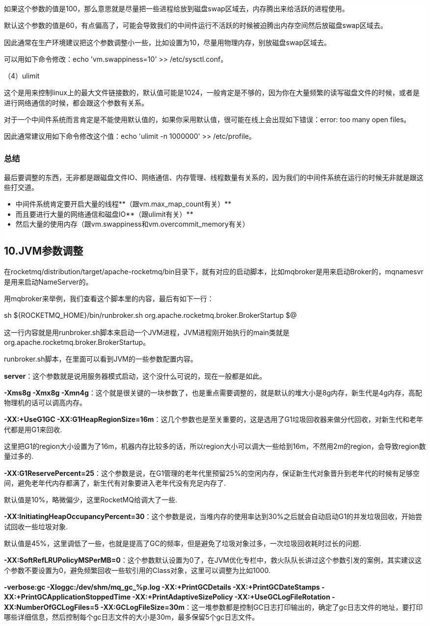 如果这个参数的值是100，那么意思就是尽量把一些进程给放到磁盘swap区域去，内存腾出来给活跃的进程使用。

默认这个参数的值是60，有点偏高了，可能会导致我们的中间件运行不活跃的时候被迫腾出内存空间然后放磁盘swap区域去。

因此通常在生产环境建议把这个参数调整小一些，比如设置为10，尽量用物理内存，别放磁盘swap区域去。

可以用如下命令修改：echo 'vm.swappiness=10' >> /etc/sysctl.conf。

（4）ulimit

这个是用来控制linux上的最大文件链接数的，默认值可能是1024，一般肯定是不够的，因为你在大量频繁的读写磁盘文件的时候，或者是进行网络通信的时候，都会跟这个参数有关系。

对于一个中间件系统而言肯定是不能使用默认值的，如果你采用默认值，很可能在线上会出现如下错误：error: too many open files。

因此通常建议用如下命令修改这个值：echo 'ulimit -n 1000000' >> /etc/profile。

### 总结

最后要调整的东西，无非都是跟磁盘文件IO、网络通信、内存管理、线程数量有关系的，因为我们的中间件系统在运行的时候无非就是跟这些打交道。

- 中间件系统肯定要开启大量的线程**（跟vm.max_map_count有关）**
- 而且要进行大量的网络通信和磁盘IO**（跟ulimit有关）**
- 然后大量的使用内存（跟vm.swappiness和vm.overcommit_memory有关）

## 10.JVM参数调整

在rocketmq/distribution/target/apache-rocketmq/bin目录下，就有对应的启动脚本，比如mqbroker是用来启动Broker的，mqnamesvr是用来启动NameServer的。

用mqbroker来举例，我们查看这个脚本里的内容，最后有如下一行：

sh ${ROCKETMQ_HOME}/bin/runbroker.sh org.apache.rocketmq.broker.BrokerStartup $@

这一行内容就是用runbroker.sh脚本来启动一个JVM进程，JVM进程刚开始执行的main类就是org.apache.rocketmq.broker.BrokerStartup。

runbroker.sh脚本，在里面可以看到JVM的一些参数配置内容。

**server**：这个参数就是说用服务器模式启动，这个没什么可说的，现在一般都是如此。

**-Xms8g -Xmx8g -Xmn4g**：这个就是很关键的一块参数了，也是重点需要调整的，就是默认的堆大小是8g内存，新生代是4g内存，高配物理机的话可以调高内存。

**-XX:+UseG1GC -XX:G1HeapRegionSize=16m**：这几个参数也是至关重要的，这是选用了G1垃圾回收器来做分代回收，对新生代和老年代都是用G1来回收.

这里把G1的region大小设置为了16m，机器内存比较多的话，所以region大小可以调大一些给到16m，不然用2m的region，会导致region数量过多的.

**-XX:G1ReservePercent=25**：这个参数是说，在G1管理的老年代里预留25%的空闲内存，保证新生代对象晋升到老年代的时候有足够空间，避免老年代内存都满了，新生代有对象要进入老年代没有充足内存了.

默认值是10%，略微偏少，这里RocketMQ给调大了一些.

**-XX:InitiatingHeapOccupancyPercent=30**：这个参数是说，当堆内存的使用率达到30%之后就会自动启动G1的并发垃圾回收，开始尝试回收一些垃圾对象.

默认值是45%，这里调低了一些，也就是提高了GC的频率，但是避免了垃圾对象过多，一次垃圾回收耗时过长的问题.

**-XX:SoftRefLRUPolicyMSPerMB=0**：这个参数默认设置为0了，在JVM优化专栏中，救火队队长讲过这个参数引发的案例，其实建议这个参数不要设置为0，避免频繁回收一些软引用的Class对象，这里可以调整为比如1000.

**-verbose:gc -Xloggc:/dev/shm/mq_gc_%p.log -XX:+PrintGCDetails -XX:+PrintGCDateStamps -XX:+PrintGCApplicationStoppedTime -XX:+PrintAdaptiveSizePolicy -XX:+UseGCLogFileRotation -XX:NumberOfGCLogFiles=5 -XX:GCLogFileSize=30m**：这一堆参数都是控制GC日志打印输出的，确定了gc日志文件的地址，要打印哪些详细信息，然后控制每个gc日志文件的大小是30m，最多保留5个gc日志文件。
